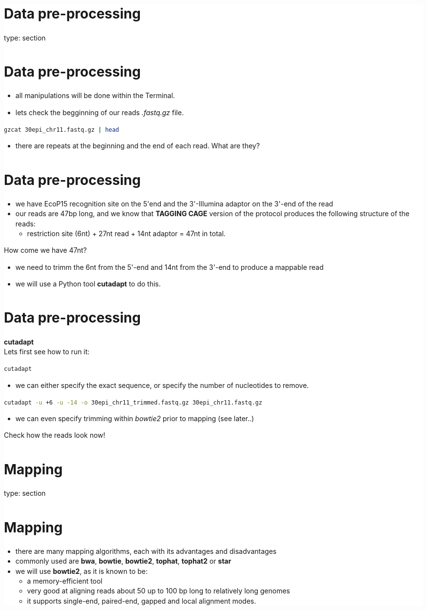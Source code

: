 Data pre-processing  
========================================================
type: section 

Data pre-processing  
========================================================
- all manipulations will be done within the Terminal.

- lets check the begginning of our reads *.fastq.gz* file.  


```bash
gzcat 30epi_chr11.fastq.gz | head
```


- there are repeats at the beginning and the end of each read. What are they?

Data pre-processing  
========================================================
- we have EcoP15 recognition site on the 5'end and the 3'-Illumina adaptor on the 3'-end of the read
- our reads are 47bp long, and we know that  __TAGGING CAGE__ version of the protocol produces the following structure of the reads:   
   - restriction site (6nt) + 27nt read + 14nt adaptor = 47nt in total. 

How come we have 47nt?

- we need to trimm the 6nt from the 5'-end and 14nt from the 3'-end to produce a mappable read

- we will use a Python tool __cutadapt__ to do this.  

Data pre-processing  
========================================================
__cutadapt__  
Lets first see how to run it:


```bash
cutadapt
```

- we can either specify the exact sequence, or specify the number of nucleotides to remove.


```bash
cutadapt -u +6 -u -14 -o 30epi_chr11_trimmed.fastq.gz 30epi_chr11.fastq.gz
```

- we can even specify trimming within *bowtie2* prior to mapping (see later..)

Check how the reads look now!

Mapping
========================================================
type: section

Mapping
========================================================
- there are many mapping algorithms, each with its advantages and disadvantages  
- commonly used are **bwa**, **bowtie**, **bowtie2**, **tophat**, **tophat2** or **star**
- we will use **bowtie2**, as it is known to be: 
  - a memory-efficient tool
  - very good at aligning reads about 50 up to 100 bp long to relatively long genomes
  - it supports single-end, paired-end, gapped and local alignment modes.  

